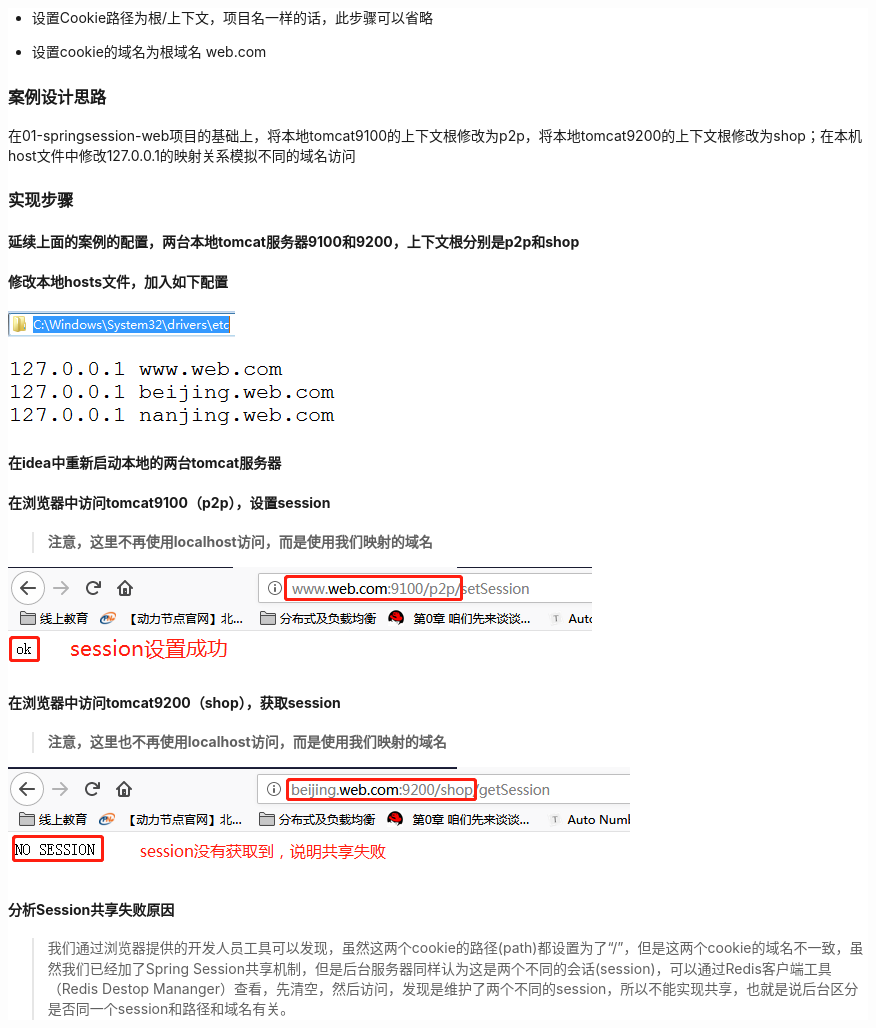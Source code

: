 -   设置Cookie路径为根/上下文，项目名一样的话，此步骤可以省略

-   设置cookie的域名为根域名 web.com

### 案例设计思路

在01-springsession-web项目的基础上，将本地tomcat9100的上下文根修改为p2p，将本地tomcat9200的上下文根修改为shop；在本机host文件中修改127.0.0.1的映射关系模拟不同的域名访问

### 实现步骤

#### 延续上面的案例的配置，两台本地tomcat服务器9100和9200，上下文根分别是p2p和shop

#### 修改本地hosts文件，加入如下配置

![](media/6275bd9282d2b9b939d46107fba336d7.png)

![](media/cbf16f5e0ead8ff8b64d9ca704d8cf0f.png)

#### 在idea中重新启动本地的两台tomcat服务器

#### 在浏览器中访问tomcat9100（p2p），设置session

>   **注意，这里不再使用localhost访问，而是使用我们映射的域名**

![](media/77a85758da6f9499d347c76ceca4d5a1.png)

#### 在浏览器中访问tomcat9200（shop），获取session

>   **注意，这里也不再使用localhost访问，而是使用我们映射的域名**

![](media/fd0b820dadc85df0f45fd73d572bcb82.png)

#### 分析Session共享失败原因

>   我们通过浏览器提供的开发人员工具可以发现，虽然这两个cookie的路径(path)都设置为了“/”，但是这两个cookie的域名不一致，虽然我们已经加了Spring
>   Session共享机制，但是后台服务器同样认为这是两个不同的会话(session)，可以通过Redis客户端工具（Redis
>   Destop
>   Mananger）查看，先清空，然后访问，发现是维护了两个不同的session，所以不能实现共享，也就是说后台区分是否同一个session和路径和域名有关。

